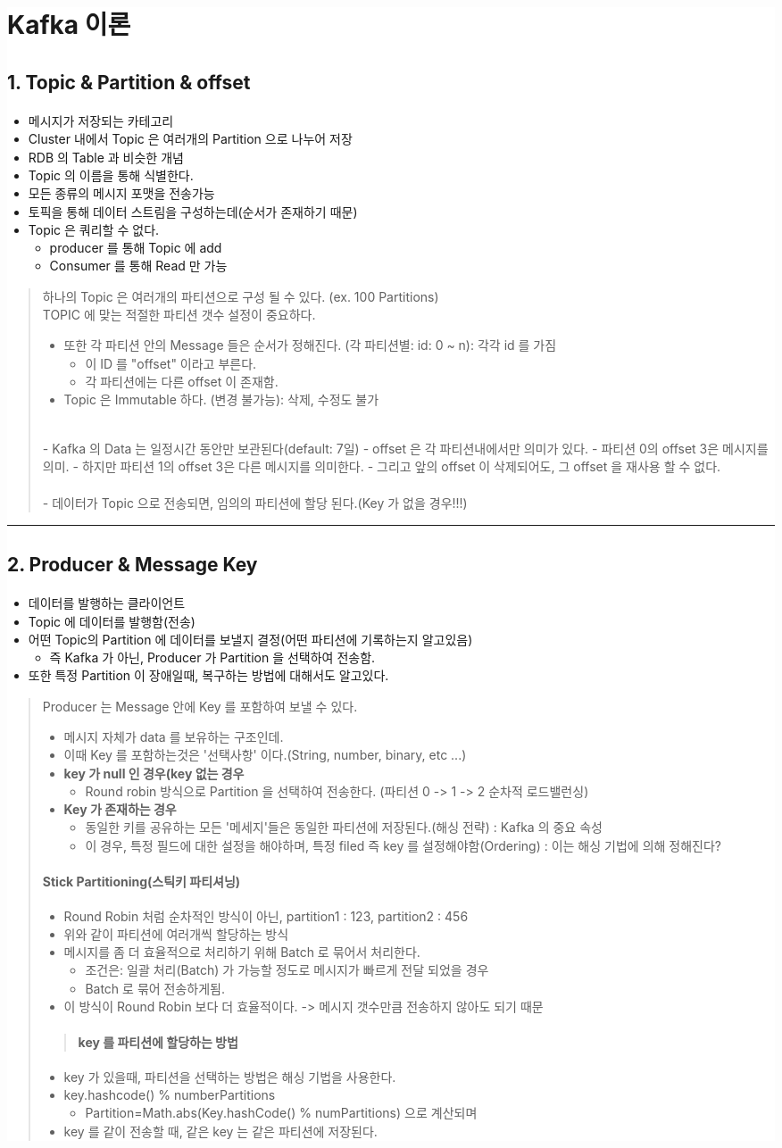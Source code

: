# Kafka 이론

## 1. Topic & Partition & offset
- 메시지가 저장되는 카테고리
- Cluster 내에서 Topic 은 여러개의 Partition 으로 나누어 저장
- RDB 의 Table 과 비슷한 개념
- Topic 의 이름을 통해 식별한다.
- 모든 종류의 메시지 포맷을 전송가능
- 토픽을 통해 데이터 스트림을 구성하는데(순서가 존재하기 때문)
- Topic 은 쿼리할 수 없다. 
  - producer 를 통해 Topic 에 add 
  - Consumer 를 통해 Read 만 가능

> 하나의 Topic 은 여러개의 파티션으로 구성 될 수 있다. (ex. 100 Partitions)<br/>
> TOPIC 에 맞는 적절한 파티션 갯수 설정이 중요하다.<br/>
> - 또한 각 파티션 안의 Message 들은 순서가 정해진다. (각 파티션별: id: 0 ~ n): 각각 id 를 가짐 <br/>
>   - 이 ID 를 "offset" 이라고 부른다.
>   - 각 파티션에는 다른 offset 이 존재함.
> - Topic 은 Immutable 하다. (변경 불가능): 삭제, 수정도 불가<br/>
> <br/>
> - Kafka 의 Data 는 일정시간 동안만 보관된다(default: 7일)
> - offset 은 각 파티션내에서만 의미가 있다.
>   - 파티션 0의 offset 3은 메시지를 의미.
>     - 하지만 파티션 1의 offset 3은 다른 메시지를 의미한다.
>     - 그리고 앞의 offset 이 삭제되어도, 그 offset 을 재사용 할 수 없다.<br/>
> <br/>
> - 데이터가 Topic 으로 전송되면, 임의의 파티션에 할당 된다.(Key 가 없을 경우!!!)
---
## 2. Producer & Message Key
- 데이터를 발행하는 클라이언트
- Topic 에 데이터를 발행함(전송)
- 어떤 Topic의 Partition 에 데이터를 보낼지 결정(어떤 파티션에 기록하는지 알고있음)
  - 즉 Kafka 가 아닌, Producer 가 Partition 을 선택하여 전송함.
- 또한 특정 Partition 이 장애일때, 복구하는 방법에 대해서도 알고있다.

> Producer 는 Message 안에 Key 를 포함하여 보낼 수 있다.<br/>
> - 메시지 자체가 data 를 보유하는 구조인데.
> - 이때 Key 를 포함하는것은 '선택사항' 이다.(String, number, binary, etc ...)
> - **key 가 null 인 경우(key 없는 경우**
>   - Round robin 방식으로 Partition 을 선택하여 전송한다. (파티션 0 -> 1 -> 2 순차적 로드밸런싱)
> - **Key 가 존재하는 경우**
>   - 동일한 키를 공유하는 모든 '메세지'들은 동일한 파티션에 저장된다.(해싱 전략) : Kafka 의 중요 속성
>   - 이 경우, 특정 필드에 대한 설정을 해야하며, 특정 filed 즉 key 를 설정해야함(Ordering) : 이는 해싱 기법에 의해 정해진다?
> #### Stick Partitioning(스틱키 파티셔닝)
> - Round Robin 처럼 순차적인 방식이 아닌, partition1 : 123, partition2 : 456
> - 위와 같이 파티션에 여러개씩 할당하는 방식
> - 메시지를 좀 더 효율적으로 처리하기 위해 Batch 로 묶어서 처리한다.
>   - 조건은: 일괄 처리(Batch) 가 가능할 정도로 메시지가 빠르게 전달 되었을 경우
>   - Batch 로 묶어 전송하게됨.
> - 이 방식이 Round Robin 보다 더 효율적이다. -> 메시지 갯수만큼 전송하지 않아도 되기 때문
>> #### key 를 파티션에 할당하는 방법
> - key 가 있을때, 파티션을 선택하는 방법은 해싱 기법을 사용한다.
> - key.hashcode() % numberPartitions
>   - Partition=Math.abs(Key.hashCode() % numPartitions) 으로 계산되며
> - key 를 같이 전송할 때, 같은 key 는 같은 파티션에 저장된다.
